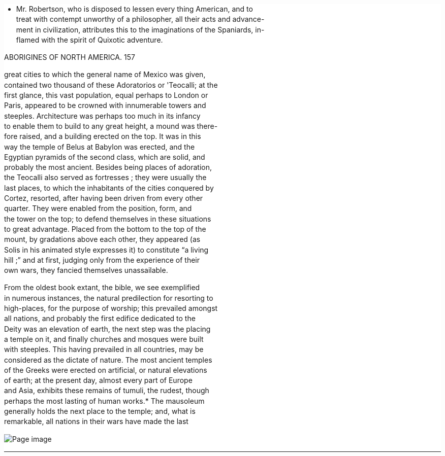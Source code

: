   
  
+ Mr. Robertson, who is disposed to lessen every thing American, and to  
treat with contempt unworthy of a philosopher, all their acts and advance-  
ment in civilization, attributes this to the imaginations of the Spaniards, in-  
flamed with the spirit of Quixotic adventure.  
  
  
  
  
  
ABORIGINES OF NORTH AMERICA. 157  
  
great cities to which the general name of Mexico was given,  
contained two thousand of these Adoratorios or &#x27;Teocalli; at the  
first glance, this vast population, equal perhaps to London or  
Paris, appeared to be crowned with innumerable towers and  
steeples. Architecture was perhaps too much in its infancy  
to enable them to build to any great height, a mound was there-  
fore raised, and a building erected on the top. It was in this  
way the temple of Belus at Babylon was erected, and the  
Egyptian pyramids of the second class, which are solid, and  
probably the most ancient. Besides being places of adoration,  
the Teocalli also served as fortresses ; they were usually the  
last places, to which the inhabitants of the cities conquered by  
Cortez, resorted, after having been driven from every other  
quarter. They were enabled from the position, form, and  
the tower on the top; to defend themselves in these situations  
to great advantage. Placed from the bottom to the top of the  
mount, by gradations above each other, they appeared (as  
Solis in his animated style expresses it) to constitute “a living  
hill ;” and at first, judging only from the experience of their  
own wars, they fancied themselves unassailable.  
  
From the oldest book extant, the bible, we see exemplified  
in numerous instances, the natural predilection for resorting to  
high-places, for the purpose of worship; this prevailed amongst  
all nations, and probably the first edifice dedicated to the  
Deity was an elevation of earth, the next step was the placing  
a temple on it, and finally churches and mosques were built  
with steeples. This having prevailed in all countries, may be  
considered as the dictate of nature. The most ancient temples  
of the Greeks were erected on artificial, or natural elevations  
of earth; at the present day, almost every part of Europe  
and Asia, exhibits these remains of tumuli, the rudest, though  
perhaps the most lasting of human works.* The mausoleum  
generally holds the next place to the temple; and, what is  
remarkable, all nations in their wars have made the last
</td><td style="width: 50%; max-height: 75%; margin: auto; display: block;">
<img alt="Page image" src="https://iiif.archive.org/image/iiif/2/sim_transactions-of-the-american-philosophical-society_1818_1_0%2Fsim_transactions-of-the-american-philosophical-society_1818_1_0_jp2.zip%2Fsim_transactions-of-the-american-philosophical-society_1818_1_0_jp2%2Fsim_transactions-of-the-american-philosophical-society_1818_1_0_0187.jp2/pct:29.166666666666668,71.50959860383944,53.3983451536643,4.886561954624782/600,/0/default.jpg"/>
</td>
</tr></table>

---
